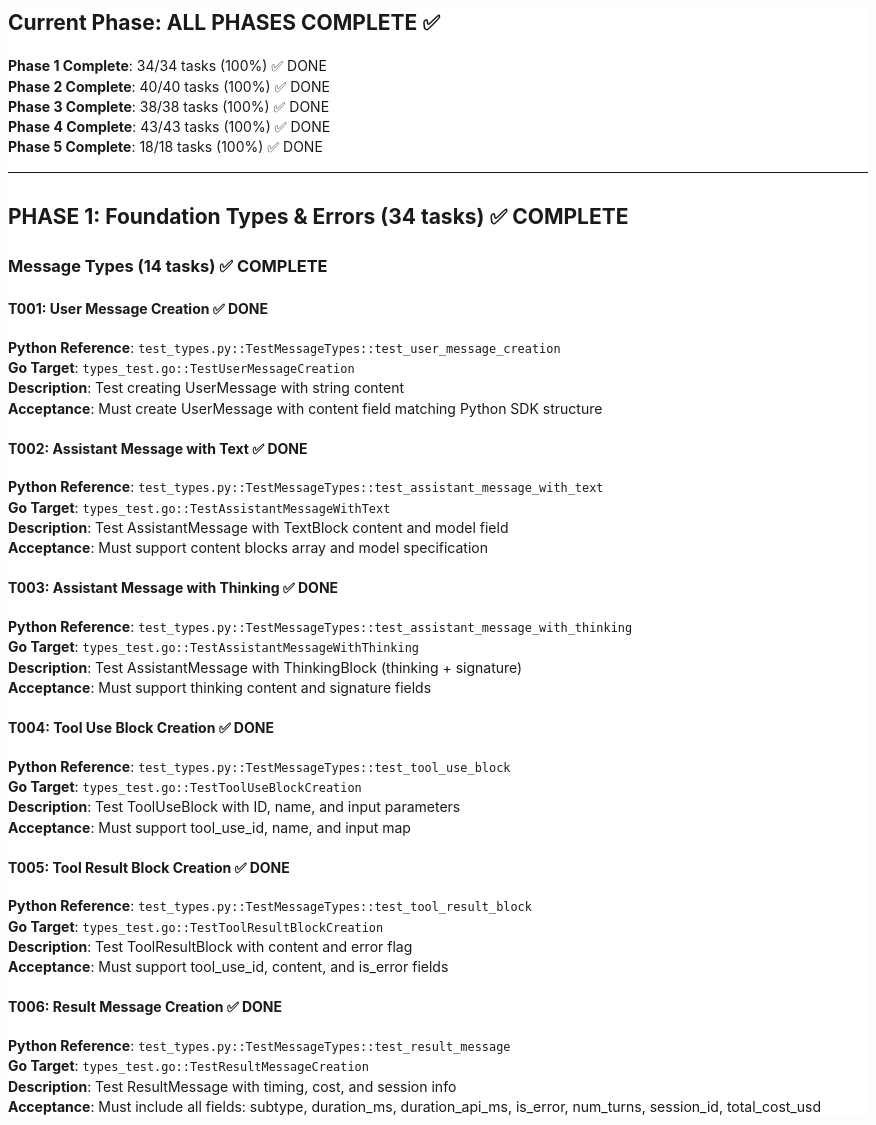 ## Current Phase: ALL PHASES COMPLETE ✅

**Phase 1 Complete**: 34/34 tasks (100%) ✅ DONE  
**Phase 2 Complete**: 40/40 tasks (100%) ✅ DONE  
**Phase 3 Complete**: 38/38 tasks (100%) ✅ DONE  
**Phase 4 Complete**: 43/43 tasks (100%) ✅ DONE  
**Phase 5 Complete**: 18/18 tasks (100%) ✅ DONE

---

## PHASE 1: Foundation Types & Errors (34 tasks) ✅ COMPLETE

### Message Types (14 tasks) ✅ COMPLETE

#### T001: User Message Creation ✅ DONE
**Python Reference**: `test_types.py::TestMessageTypes::test_user_message_creation`  
**Go Target**: `types_test.go::TestUserMessageCreation`  
**Description**: Test creating UserMessage with string content  
**Acceptance**: Must create UserMessage with content field matching Python SDK structure

#### T002: Assistant Message with Text ✅ DONE
**Python Reference**: `test_types.py::TestMessageTypes::test_assistant_message_with_text`  
**Go Target**: `types_test.go::TestAssistantMessageWithText`  
**Description**: Test AssistantMessage with TextBlock content and model field  
**Acceptance**: Must support content blocks array and model specification

#### T003: Assistant Message with Thinking ✅ DONE
**Python Reference**: `test_types.py::TestMessageTypes::test_assistant_message_with_thinking`  
**Go Target**: `types_test.go::TestAssistantMessageWithThinking`  
**Description**: Test AssistantMessage with ThinkingBlock (thinking + signature)  
**Acceptance**: Must support thinking content and signature fields

#### T004: Tool Use Block Creation ✅ DONE
**Python Reference**: `test_types.py::TestMessageTypes::test_tool_use_block`  
**Go Target**: `types_test.go::TestToolUseBlockCreation`  
**Description**: Test ToolUseBlock with ID, name, and input parameters  
**Acceptance**: Must support tool_use_id, name, and input map

#### T005: Tool Result Block Creation ✅ DONE
**Python Reference**: `test_types.py::TestMessageTypes::test_tool_result_block`  
**Go Target**: `types_test.go::TestToolResultBlockCreation`  
**Description**: Test ToolResultBlock with content and error flag  
**Acceptance**: Must support tool_use_id, content, and is_error fields

#### T006: Result Message Creation ✅ DONE
**Python Reference**: `test_types.py::TestMessageTypes::test_result_message`  
**Go Target**: `types_test.go::TestResultMessageCreation`  
**Description**: Test ResultMessage with timing, cost, and session info  
**Acceptance**: Must include all fields: subtype, duration_ms, duration_api_ms, is_error, num_turns, session_id, total_cost_usd
